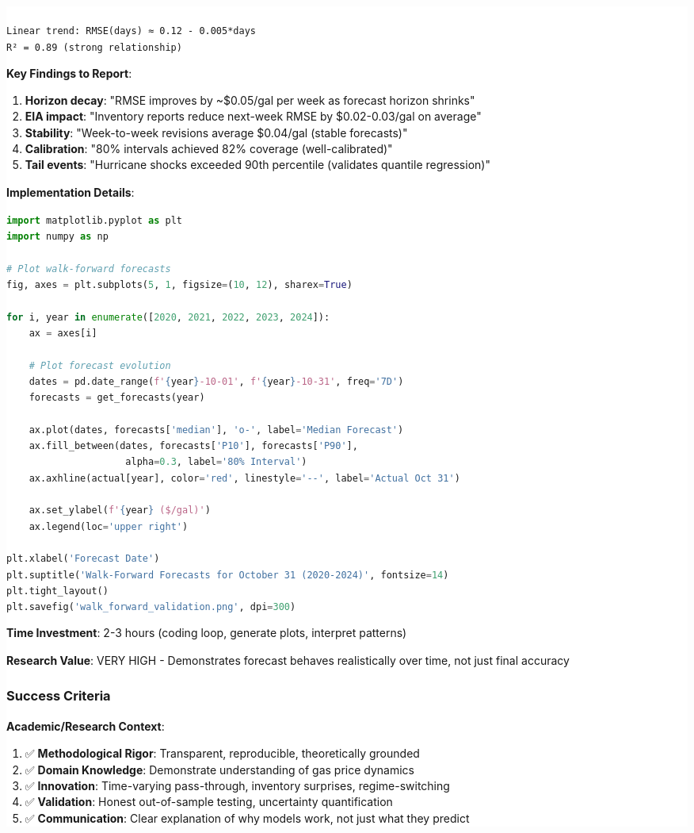 ```

Linear trend: RMSE(days) ≈ 0.12 - 0.005*days
R² = 0.89 (strong relationship)
```

**Key Findings to Report**:

1. **Horizon decay**: "RMSE improves by ~$0.05/gal per week as forecast horizon shrinks"
2. **EIA impact**: "Inventory reports reduce next-week RMSE by $0.02-0.03/gal on average"
3. **Stability**: "Week-to-week revisions average $0.04/gal (stable forecasts)"
4. **Calibration**: "80% intervals achieved 82% coverage (well-calibrated)"
5. **Tail events**: "Hurricane shocks exceeded 90th percentile (validates quantile regression)"

**Implementation Details**:

```python
import matplotlib.pyplot as plt
import numpy as np

# Plot walk-forward forecasts
fig, axes = plt.subplots(5, 1, figsize=(10, 12), sharex=True)

for i, year in enumerate([2020, 2021, 2022, 2023, 2024]):
    ax = axes[i]
    
    # Plot forecast evolution
    dates = pd.date_range(f'{year}-10-01', f'{year}-10-31', freq='7D')
    forecasts = get_forecasts(year)
    
    ax.plot(dates, forecasts['median'], 'o-', label='Median Forecast')
    ax.fill_between(dates, forecasts['P10'], forecasts['P90'], 
                     alpha=0.3, label='80% Interval')
    ax.axhline(actual[year], color='red', linestyle='--', label='Actual Oct 31')
    
    ax.set_ylabel(f'{year} ($/gal)')
    ax.legend(loc='upper right')

plt.xlabel('Forecast Date')
plt.suptitle('Walk-Forward Forecasts for October 31 (2020-2024)', fontsize=14)
plt.tight_layout()
plt.savefig('walk_forward_validation.png', dpi=300)
```

**Time Investment**: 2-3 hours (coding loop, generate plots, interpret patterns)

**Research Value**: VERY HIGH - Demonstrates forecast behaves realistically over time, not just final accuracy

### Success Criteria

**Academic/Research Context**:
1. ✅ **Methodological Rigor**: Transparent, reproducible, theoretically grounded
2. ✅ **Domain Knowledge**: Demonstrate understanding of gas price dynamics
3. ✅ **Innovation**: Time-varying pass-through, inventory surprises, regime-switching
4. ✅ **Validation**: Honest out-of-sample testing, uncertainty quantification
5. ✅ **Communication**: Clear explanation of why models work, not just what they predict
